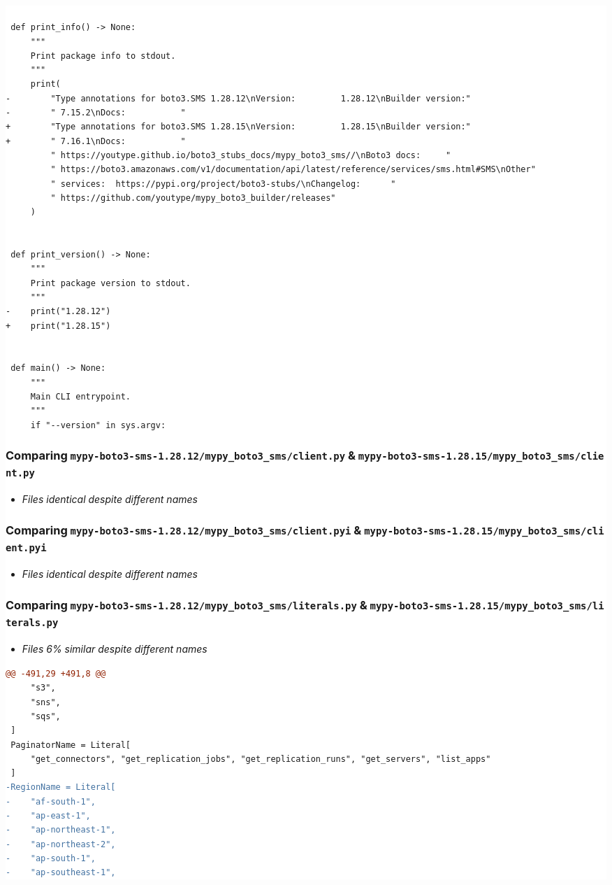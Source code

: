 ```
 
 def print_info() -> None:
     """
     Print package info to stdout.
     """
     print(
-        "Type annotations for boto3.SMS 1.28.12\nVersion:         1.28.12\nBuilder version:"
-        " 7.15.2\nDocs:           "
+        "Type annotations for boto3.SMS 1.28.15\nVersion:         1.28.15\nBuilder version:"
+        " 7.16.1\nDocs:           "
         " https://youtype.github.io/boto3_stubs_docs/mypy_boto3_sms//\nBoto3 docs:     "
         " https://boto3.amazonaws.com/v1/documentation/api/latest/reference/services/sms.html#SMS\nOther"
         " services:  https://pypi.org/project/boto3-stubs/\nChangelog:      "
         " https://github.com/youtype/mypy_boto3_builder/releases"
     )
 
 
 def print_version() -> None:
     """
     Print package version to stdout.
     """
-    print("1.28.12")
+    print("1.28.15")
 
 
 def main() -> None:
     """
     Main CLI entrypoint.
     """
     if "--version" in sys.argv:
```

### Comparing `mypy-boto3-sms-1.28.12/mypy_boto3_sms/client.py` & `mypy-boto3-sms-1.28.15/mypy_boto3_sms/client.py`

 * *Files identical despite different names*

### Comparing `mypy-boto3-sms-1.28.12/mypy_boto3_sms/client.pyi` & `mypy-boto3-sms-1.28.15/mypy_boto3_sms/client.pyi`

 * *Files identical despite different names*

### Comparing `mypy-boto3-sms-1.28.12/mypy_boto3_sms/literals.py` & `mypy-boto3-sms-1.28.15/mypy_boto3_sms/literals.py`

 * *Files 6% similar despite different names*

```diff
@@ -491,29 +491,8 @@
     "s3",
     "sns",
     "sqs",
 ]
 PaginatorName = Literal[
     "get_connectors", "get_replication_jobs", "get_replication_runs", "get_servers", "list_apps"
 ]
-RegionName = Literal[
-    "af-south-1",
-    "ap-east-1",
-    "ap-northeast-1",
-    "ap-northeast-2",
-    "ap-south-1",
-    "ap-southeast-1",
```